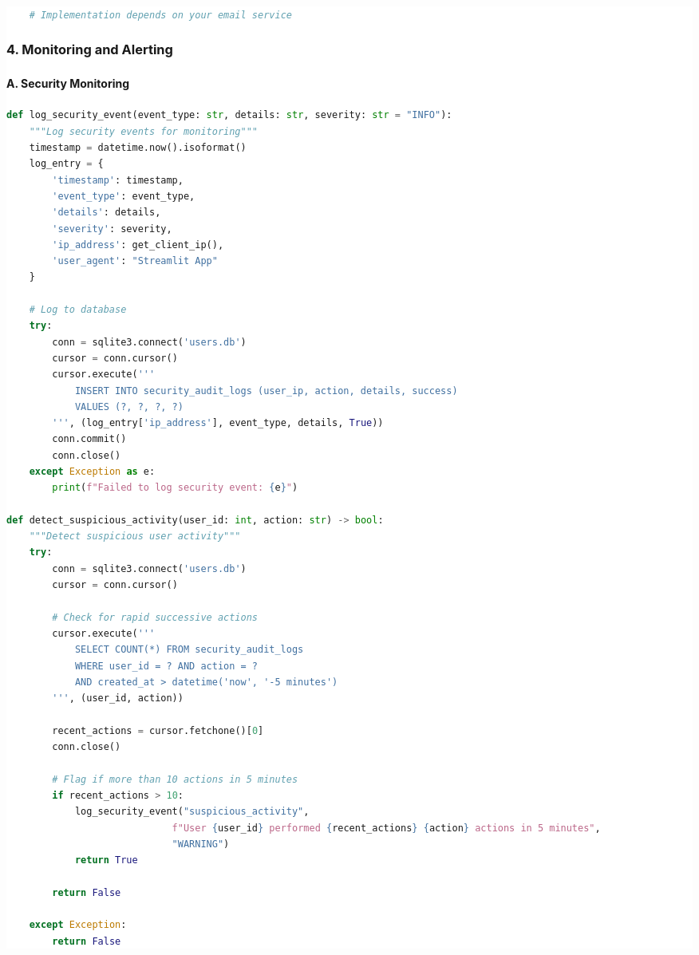 ```python
    # Implementation depends on your email service
```

### 4. Monitoring and Alerting

#### A. Security Monitoring
```python
def log_security_event(event_type: str, details: str, severity: str = "INFO"):
    """Log security events for monitoring"""
    timestamp = datetime.now().isoformat()
    log_entry = {
        'timestamp': timestamp,
        'event_type': event_type,
        'details': details,
        'severity': severity,
        'ip_address': get_client_ip(),
        'user_agent': "Streamlit App"
    }
    
    # Log to database
    try:
        conn = sqlite3.connect('users.db')
        cursor = conn.cursor()
        cursor.execute('''
            INSERT INTO security_audit_logs (user_ip, action, details, success)
            VALUES (?, ?, ?, ?)
        ''', (log_entry['ip_address'], event_type, details, True))
        conn.commit()
        conn.close()
    except Exception as e:
        print(f"Failed to log security event: {e}")

def detect_suspicious_activity(user_id: int, action: str) -> bool:
    """Detect suspicious user activity"""
    try:
        conn = sqlite3.connect('users.db')
        cursor = conn.cursor()
        
        # Check for rapid successive actions
        cursor.execute('''
            SELECT COUNT(*) FROM security_audit_logs 
            WHERE user_id = ? AND action = ? 
            AND created_at > datetime('now', '-5 minutes')
        ''', (user_id, action))
        
        recent_actions = cursor.fetchone()[0]
        conn.close()
        
        # Flag if more than 10 actions in 5 minutes
        if recent_actions > 10:
            log_security_event("suspicious_activity", 
                             f"User {user_id} performed {recent_actions} {action} actions in 5 minutes", 
                             "WARNING")
            return True
        
        return False
        
    except Exception:
        return False
```
